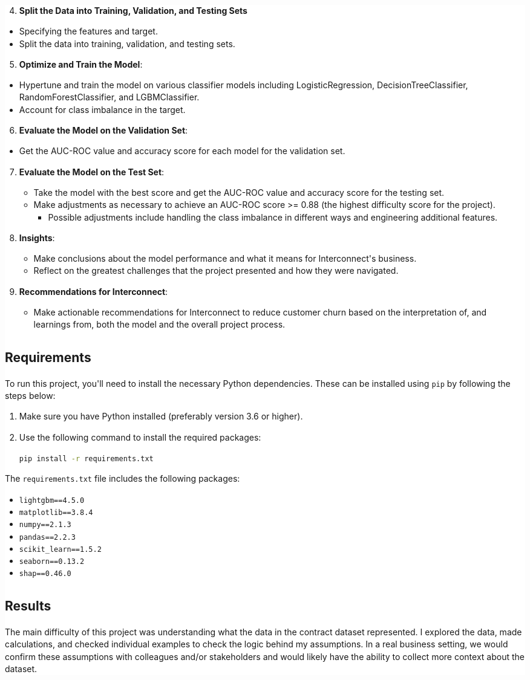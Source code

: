 4. **Split the Data into Training, Validation, and Testing Sets**
 - Specifying the features and target.
 - Split the data into training, validation, and testing sets.

5. **Optimize and Train the Model**:
- Hypertune and train the model on various classifier models including LogisticRegression, DecisionTreeClassifier, RandomForestClassifier, and LGBMClassifier.
- Account for class imbalance in the target.

6. **Evaluate the Model on the Validation Set**:
- Get the AUC-ROC value and accuracy score for each model for the validation set. 

7. **Evaluate the Model on the Test Set**:
   - Take the model with the best score and get the AUC-ROC value and accuracy score for the testing set.
   - Make adjustments as necessary to achieve an AUC-ROC score >= 0.88 (the highest difficulty score for the project).
      - Possible adjustments include handling the class imbalance in different ways and engineering additional features.

8. **Insights**:
   - Make conclusions about the model performance and what it means for Interconnect's business.
   - Reflect on the greatest challenges that the project presented and how they were navigated.

9. **Recommendations for Interconnect**:
   - Make actionable recommendations for Interconnect to reduce customer churn based on the interpretation of, and learnings from, both the model and the overall project process.

## Requirements <a id="requirements"></a>

To run this project, you'll need to install the necessary Python dependencies. These can be installed using `pip` by following the steps below:

1. Make sure you have Python installed (preferably version 3.6 or higher).
2. Use the following command to install the required packages:

    ```sh
    pip install -r requirements.txt
    ```

The `requirements.txt` file includes the following packages:
 - `lightgbm==4.5.0`
 - `matplotlib==3.8.4`
 - `numpy==2.1.3`
 - `pandas==2.2.3`
 - `scikit_learn==1.5.2`
 - `seaborn==0.13.2`
 - `shap==0.46.0`

## Results <a id="results"></a>

The main difficulty of this project was understanding what the data in the contract dataset represented. I explored the data, made calculations, and checked individual examples to check the logic behind my assumptions. In a real business setting, we would confirm these assumptions with colleagues and/or stakeholders and would likely have the ability to collect more context about the dataset.
